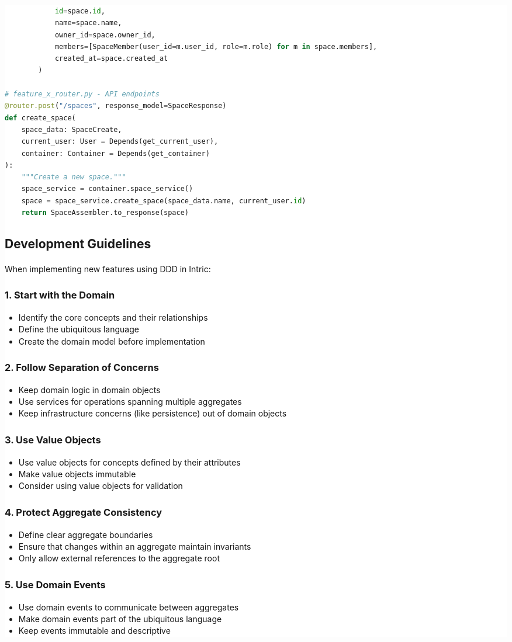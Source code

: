 ```python
            id=space.id,
            name=space.name,
            owner_id=space.owner_id,
            members=[SpaceMember(user_id=m.user_id, role=m.role) for m in space.members],
            created_at=space.created_at
        )

# feature_x_router.py - API endpoints
@router.post("/spaces", response_model=SpaceResponse)
def create_space(
    space_data: SpaceCreate,
    current_user: User = Depends(get_current_user),
    container: Container = Depends(get_container)
):
    """Create a new space."""
    space_service = container.space_service()
    space = space_service.create_space(space_data.name, current_user.id)
    return SpaceAssembler.to_response(space)
```

## Development Guidelines

When implementing new features using DDD in Intric:

### 1. Start with the Domain

- Identify the core concepts and their relationships
- Define the ubiquitous language
- Create the domain model before implementation

### 2. Follow Separation of Concerns

- Keep domain logic in domain objects
- Use services for operations spanning multiple aggregates
- Keep infrastructure concerns (like persistence) out of domain objects

### 3. Use Value Objects

- Use value objects for concepts defined by their attributes
- Make value objects immutable
- Consider using value objects for validation

### 4. Protect Aggregate Consistency

- Define clear aggregate boundaries
- Ensure that changes within an aggregate maintain invariants
- Only allow external references to the aggregate root

### 5. Use Domain Events

- Use domain events to communicate between aggregates
- Make domain events part of the ubiquitous language
- Keep events immutable and descriptive
